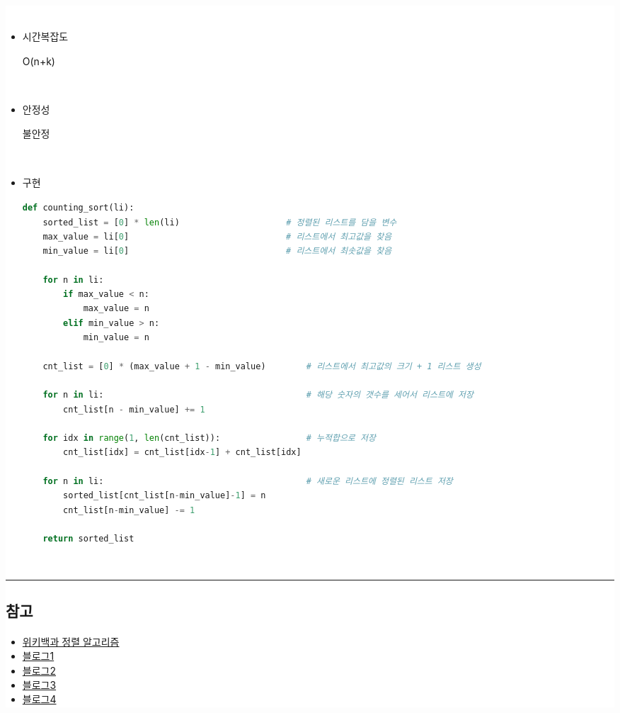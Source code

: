 <br>

* 시간복잡도

  O(n+k)

<br>

* 안정성

  불안정

<br>

* 구현

  ```python
  def counting_sort(li):
      sorted_list = [0] * len(li)                     # 정렬된 리스트를 담을 변수
      max_value = li[0]                               # 리스트에서 최고값을 찾음
      min_value = li[0]                               # 리스트에서 최솟값을 찾음
  
      for n in li:
          if max_value < n:
              max_value = n
          elif min_value > n:
              min_value = n
  
      cnt_list = [0] * (max_value + 1 - min_value)        # 리스트에서 최고값의 크기 + 1 리스트 생성
  
      for n in li:                                        # 해당 숫자의 갯수를 세어서 리스트에 저장
          cnt_list[n - min_value] += 1
  
      for idx in range(1, len(cnt_list)):                 # 누적합으로 저장
          cnt_list[idx] = cnt_list[idx-1] + cnt_list[idx]
  
      for n in li:                                        # 새로운 리스트에 정렬된 리스트 저장
          sorted_list[cnt_list[n-min_value]-1] = n
          cnt_list[n-min_value] -= 1
  
      return sorted_list
  ```

<br>

---

## 참고

* [위키백과 정렬 알고리즘](https://ko.wikipedia.org/wiki/정렬_알고리즘#제자리_정렬)
* [블로그1](https://reakwon.tistory.com/37)
* [블로그2](https://hsp1116.tistory.com/33)
* [블로그3](https://evan-moon.github.io/2018/10/13/sort-algorithm/)
* [블로그4](https://roka88.dev/98)

